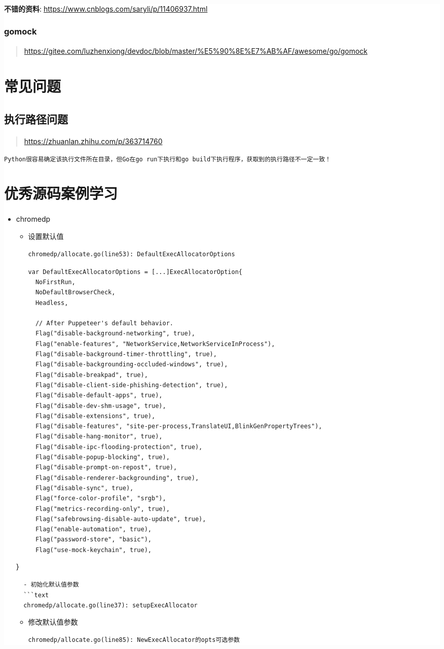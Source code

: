 **不错的资料**: https://www.cnblogs.com/saryli/p/11406937.html

### gomock
> https://gitee.com/luzhenxiong/devdoc/blob/master/%E5%90%8E%E7%AB%AF/awesome/go/gomock

# 常见问题
## 执行路径问题
> https://zhuanlan.zhihu.com/p/363714760
```text
Python很容易确定该执行文件所在目录，但Go在go run下执行和go build下执行程序，获取到的执行路径不一定一致！
```

# 优秀源码案例学习
- chromedp
    - 设置默认值
      ```text
      chromedp/allocate.go(line53): DefaultExecAllocatorOptions
      ```

      ```golang
      var DefaultExecAllocatorOptions = [...]ExecAllocatorOption{
        NoFirstRun,
        NoDefaultBrowserCheck,
        Headless,
    
        // After Puppeteer's default behavior.
        Flag("disable-background-networking", true),
        Flag("enable-features", "NetworkService,NetworkServiceInProcess"),
        Flag("disable-background-timer-throttling", true),
        Flag("disable-backgrounding-occluded-windows", true),
        Flag("disable-breakpad", true),
        Flag("disable-client-side-phishing-detection", true),
        Flag("disable-default-apps", true),
        Flag("disable-dev-shm-usage", true),
        Flag("disable-extensions", true),
        Flag("disable-features", "site-per-process,TranslateUI,BlinkGenPropertyTrees"),
        Flag("disable-hang-monitor", true),
        Flag("disable-ipc-flooding-protection", true),
        Flag("disable-popup-blocking", true),
        Flag("disable-prompt-on-repost", true),
        Flag("disable-renderer-backgrounding", true),
        Flag("disable-sync", true),
        Flag("force-color-profile", "srgb"),
        Flag("metrics-recording-only", true),
        Flag("safebrowsing-disable-auto-update", true),
        Flag("enable-automation", true),
        Flag("password-store", "basic"),
        Flag("use-mock-keychain", true),
  }
  ```
    - 初始化默认值参数
    ```text
    chromedp/allocate.go(line37): setupExecAllocator
    ```

    - 修改默认值参数
      ```text
      chromedp/allocate.go(line85): NewExecAllocator的opts可选参数
      ```